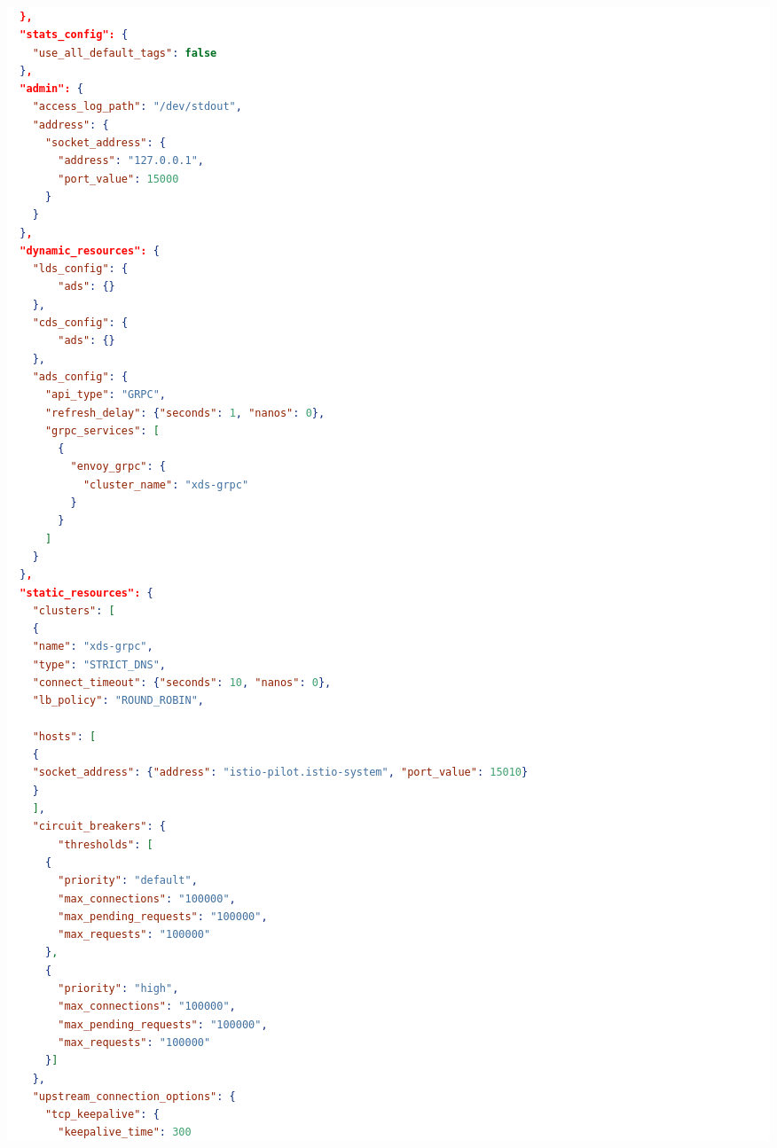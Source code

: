```json
  },
  "stats_config": {
    "use_all_default_tags": false
  },
  "admin": {
    "access_log_path": "/dev/stdout",
    "address": {
      "socket_address": {
        "address": "127.0.0.1",
        "port_value": 15000
      }
    }
  },
  "dynamic_resources": {
    "lds_config": {
        "ads": {}
    },
    "cds_config": {
        "ads": {}
    },
    "ads_config": {
      "api_type": "GRPC",
      "refresh_delay": {"seconds": 1, "nanos": 0},
      "grpc_services": [
        {
          "envoy_grpc": {
            "cluster_name": "xds-grpc"
          }
        }
      ]
    }
  },
  "static_resources": {
    "clusters": [
    {
    "name": "xds-grpc",
    "type": "STRICT_DNS",
    "connect_timeout": {"seconds": 10, "nanos": 0},
    "lb_policy": "ROUND_ROBIN",

    "hosts": [
    {
    "socket_address": {"address": "istio-pilot.istio-system", "port_value": 15010}
    }
    ],
    "circuit_breakers": {
        "thresholds": [
      {
        "priority": "default",
        "max_connections": "100000",
        "max_pending_requests": "100000",
        "max_requests": "100000"
      },
      {
        "priority": "high",
        "max_connections": "100000",
        "max_pending_requests": "100000",
        "max_requests": "100000"
      }]
    },
    "upstream_connection_options": {
      "tcp_keepalive": {
        "keepalive_time": 300
```